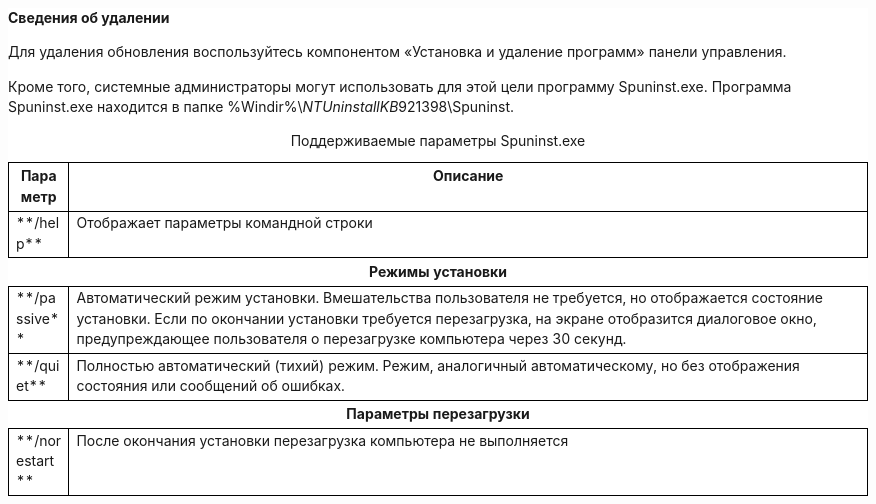 **Сведения об удалении**

Для удаления обновления воспользуйтесь компонентом «Установка и удаление программ» панели управления.

Кроме того, системные администраторы могут использовать для этой цели программу Spuninst.exe. Программа Spuninst.exe находится в папке %Windir%\\$NTUninstallKB921398$\\Spuninst.

<table class="dataTable">
<caption>
Поддерживаемые параметры Spuninst.exe
</caption>
<tr class="thead">
<th style="border:1px solid black;" >
Параметр
</th>
<th style="border:1px solid black;" >
Описание
</th>
</tr>
<tr>
<td style="border:1px solid black;">
**/help**
</td>
<td style="border:1px solid black;">
Отображает параметры командной строки
</td>
</tr>
<tr>
<th colspan="2">
Режимы установки
</th>
</tr>
<tr class="alternateRow">
<td style="border:1px solid black;">
**/passive**
</td>
<td style="border:1px solid black;">
Автоматический режим установки. Вмешательства пользователя не требуется, но отображается состояние установки. Если по окончании установки требуется перезагрузка, на экране отобразится диалоговое окно, предупреждающее пользователя о перезагрузке компьютера через 30 секунд.
</td>
</tr>
<tr>
<td style="border:1px solid black;">
**/quiet**
</td>
<td style="border:1px solid black;">
Полностью автоматический (тихий) режим. Режим, аналогичный автоматическому, но без отображения состояния или сообщений об ошибках.
</td>
</tr>
<tr>
<th colspan="2">
Параметры перезагрузки
</th>
</tr>
<tr class="alternateRow">
<td style="border:1px solid black;">
**/norestart**
</td>
<td style="border:1px solid black;">
После окончания установки перезагрузка компьютера не выполняется
</td>
</tr>